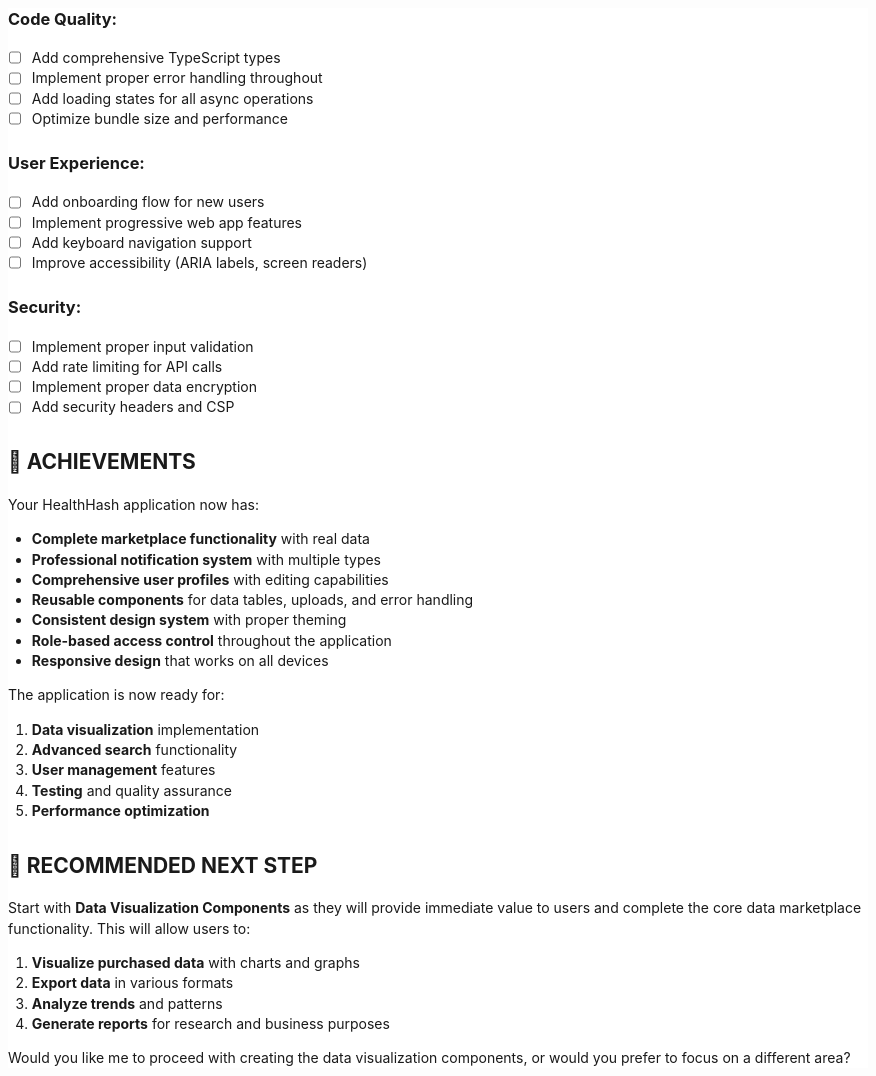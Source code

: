 ### **Code Quality:**
- [ ] Add comprehensive TypeScript types
- [ ] Implement proper error handling throughout
- [ ] Add loading states for all async operations
- [ ] Optimize bundle size and performance

### **User Experience:**
- [ ] Add onboarding flow for new users
- [ ] Implement progressive web app features
- [ ] Add keyboard navigation support
- [ ] Improve accessibility (ARIA labels, screen readers)

### **Security:**
- [ ] Implement proper input validation
- [ ] Add rate limiting for API calls
- [ ] Implement proper data encryption
- [ ] Add security headers and CSP

## 🎉 **ACHIEVEMENTS**

Your HealthHash application now has:
- **Complete marketplace functionality** with real data
- **Professional notification system** with multiple types
- **Comprehensive user profiles** with editing capabilities
- **Reusable components** for data tables, uploads, and error handling
- **Consistent design system** with proper theming
- **Role-based access control** throughout the application
- **Responsive design** that works on all devices

The application is now ready for:
1. **Data visualization** implementation
2. **Advanced search** functionality
3. **User management** features
4. **Testing** and quality assurance
5. **Performance optimization**

## 🚀 **RECOMMENDED NEXT STEP**

Start with **Data Visualization Components** as they will provide immediate value to users and complete the core data marketplace functionality. This will allow users to:

1. **Visualize purchased data** with charts and graphs
2. **Export data** in various formats
3. **Analyze trends** and patterns
4. **Generate reports** for research and business purposes

Would you like me to proceed with creating the data visualization components, or would you prefer to focus on a different area?
